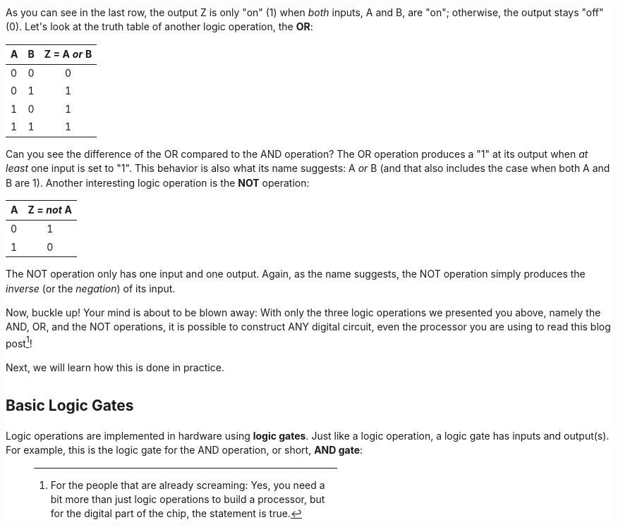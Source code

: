 As you can see in the last row, the output Z is only "on" (1) when _both_
inputs, A and B, are "on"; otherwise, the output stays "off" (0). Let's look at
the truth table of another logic operation, the **OR**:

| A   | B   | Z = A _or_ B |
| --- | --- | :----------: |
| 0   | 0   |      0       |
| 0   | 1   |      1       |
| 1   | 0   |      1       |
| 1   | 1   |      1       |

Can you see the difference of the OR compared to the AND operation? The OR
operation produces a "1" at its output when _at least_ one input is set to "1".
This behavior is also what its name suggests: A _or_ B (and that also includes
the case when both A and B are 1). Another interesting logic operation is the
**NOT** operation:

| A   | Z = _not_ A |
| --- | :---------: |
| 0   |      1      |
| 1   |      0      |

The NOT operation only has one input and one output. Again, as the name
suggests, the NOT operation simply produces the _inverse_ (or the _negation_) of
its input.

Now, buckle up! Your mind is about to be blown away: With only the three logic
operations we presented you above, namely the AND, OR, and the NOT operations,
it is possible to construct ANY digital circuit, even the processor you are
using to read this blog post[^1]!

Next, we will learn how this is done in practice.

[^1]:
    For the people that are already screaming: Yes, you need a bit more than
    just logic operations to build a processor, but for the digital part of the
    chip, the statement is true.

## Basic Logic Gates

Logic operations are implemented in hardware using **logic gates**. Just like a
logic operation, a logic gate has inputs and output(s). For example, this is the
logic gate for the AND operation, or short, **AND gate**:

<figure class="img-center" style="width:50%">
